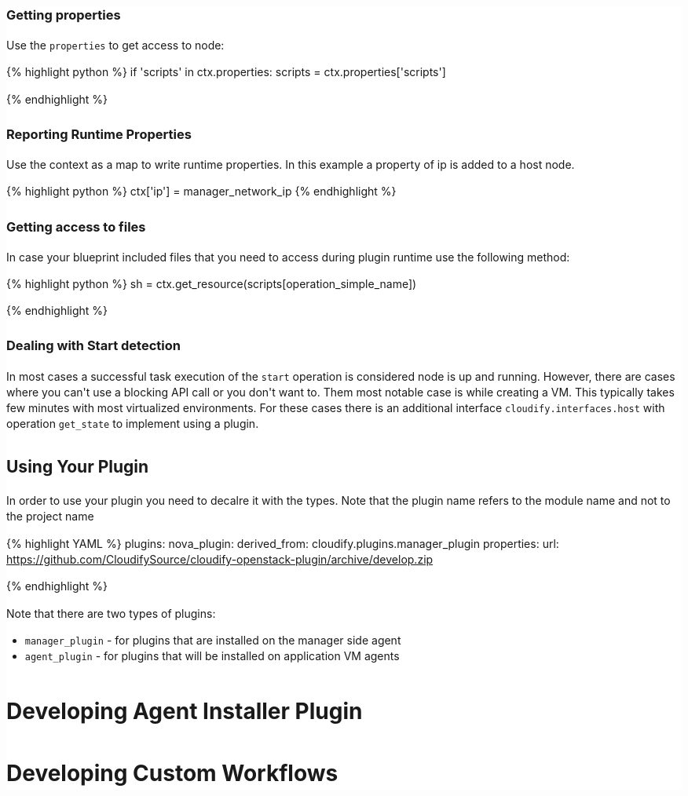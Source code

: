 ### Getting properties
Use the `properties` to get access to node:

{% highlight python %}
if 'scripts' in ctx.properties:
    scripts = ctx.properties['scripts']
        
{% endhighlight %}

### Reporting Runtime Properties
Use the context as a map to write runtime properties.
In this example a property of ip is added to a host node.

{% highlight python %}
ctx['ip'] = manager_network_ip
{% endhighlight %}

### Getting access to files
In case your blueprint included files that you need to access during plugin runtime use the following method:

{% highlight python %}
sh = ctx.get_resource(scripts[operation_simple_name])
        
{% endhighlight %}

### Dealing with Start detection
In most cases a successful task execution of the `start` operation is considered node is up and running. However, there are cases where you can't use a blocking API call or you don't want to. Them most notable case is while creating a VM. This typically takes few minutes with most virtualized environments. For these cases there is an additional interface `cloudify.interfaces.host` with operation `get_state` to implement using a plugin. 


## Using Your Plugin
In order to use your plugin you need to decalre it with the types. Note that the plugin name refers to the module name and not to the project name

{% highlight YAML %}
plugins:
    nova_plugin:
        derived_from: cloudify.plugins.manager_plugin
        properties:
            url: https://github.com/CloudifySource/cloudify-openstack-plugin/archive/develop.zip

{% endhighlight %}

Note that there are two types of plugins:

* `manager_plugin` - for plugins that are installed on the manager side agent
* `agent_plugin` - for plugins that will be installed on application VM agents




# Developing Agent Installer Plugin




# Developing Custom Workflows

